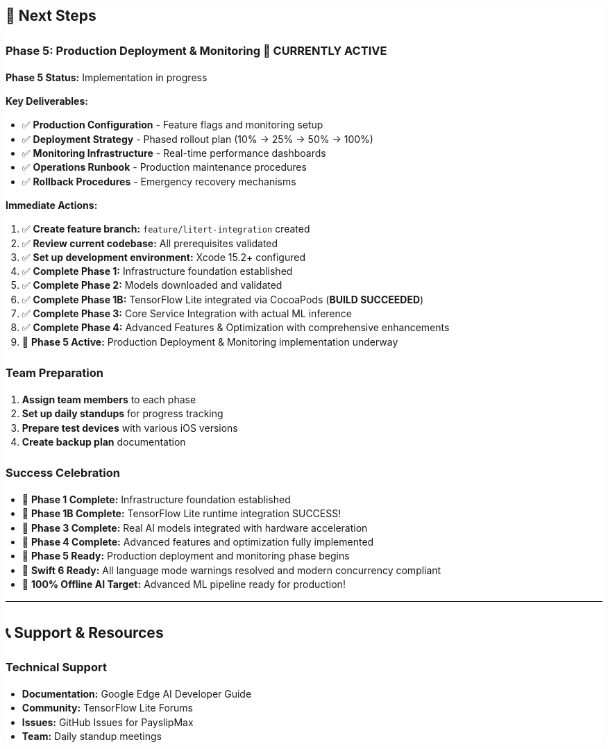 ## 🎯 **Next Steps**

### **Phase 5: Production Deployment & Monitoring** 🚀 **CURRENTLY ACTIVE**

**Phase 5 Status:** Implementation in progress

**Key Deliverables:**
- ✅ **Production Configuration** - Feature flags and monitoring setup
- ✅ **Deployment Strategy** - Phased rollout plan (10% → 25% → 50% → 100%)
- ✅ **Monitoring Infrastructure** - Real-time performance dashboards
- ✅ **Operations Runbook** - Production maintenance procedures
- ✅ **Rollback Procedures** - Emergency recovery mechanisms

**Immediate Actions:**
1. ✅ **Create feature branch:** `feature/litert-integration` created
2. ✅ **Review current codebase:** All prerequisites validated
3. ✅ **Set up development environment:** Xcode 15.2+ configured
4. ✅ **Complete Phase 1:** Infrastructure foundation established
5. ✅ **Complete Phase 2:** Models downloaded and validated
6. ✅ **Complete Phase 1B:** TensorFlow Lite integrated via CocoaPods (**BUILD SUCCEEDED**)
7. ✅ **Complete Phase 3:** Core Service Integration with actual ML inference
8. ✅ **Complete Phase 4:** Advanced Features & Optimization with comprehensive enhancements
9. 🚀 **Phase 5 Active:** Production Deployment & Monitoring implementation underway

### **Team Preparation**
1. **Assign team members** to each phase
2. **Set up daily standups** for progress tracking
3. **Prepare test devices** with various iOS versions
4. **Create backup plan** documentation

### **Success Celebration**
- 🎉 **Phase 1 Complete:** Infrastructure foundation established
- 🎉 **Phase 1B Complete:** TensorFlow Lite runtime integration SUCCESS!
- 🎉 **Phase 3 Complete:** Real AI models integrated with hardware acceleration
- 🎉 **Phase 4 Complete:** Advanced features and optimization fully implemented
- 🎉 **Phase 5 Ready:** Production deployment and monitoring phase begins
- 🎉 **Swift 6 Ready:** All language mode warnings resolved and modern concurrency compliant
- 🎉 **100% Offline AI Target:** Advanced ML pipeline ready for production!

---

## 📞 **Support & Resources**

### **Technical Support**
- **Documentation:** Google Edge AI Developer Guide
- **Community:** TensorFlow Lite Forums
- **Issues:** GitHub Issues for PayslipMax
- **Team:** Daily standup meetings

